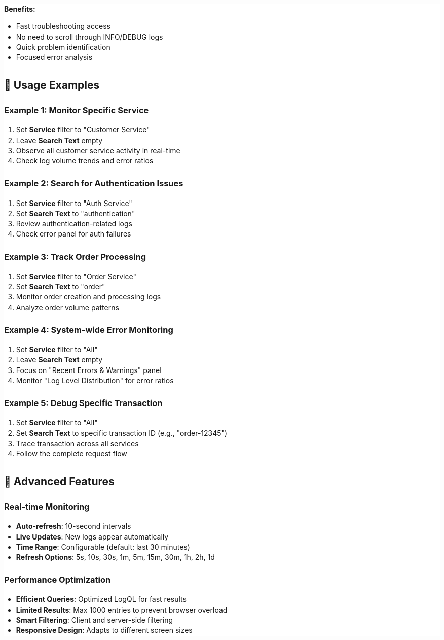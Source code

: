 **Benefits:**
- Fast troubleshooting access
- No need to scroll through INFO/DEBUG logs
- Quick problem identification
- Focused error analysis

## 🚀 Usage Examples

### Example 1: Monitor Specific Service
1. Set **Service** filter to "Customer Service"
2. Leave **Search Text** empty
3. Observe all customer service activity in real-time
4. Check log volume trends and error ratios

### Example 2: Search for Authentication Issues
1. Set **Service** filter to "Auth Service"
2. Set **Search Text** to "authentication"
3. Review authentication-related logs
4. Check error panel for auth failures

### Example 3: Track Order Processing
1. Set **Service** filter to "Order Service"
2. Set **Search Text** to "order"
3. Monitor order creation and processing logs
4. Analyze order volume patterns

### Example 4: System-wide Error Monitoring
1. Set **Service** filter to "All"
2. Leave **Search Text** empty
3. Focus on "Recent Errors & Warnings" panel
4. Monitor "Log Level Distribution" for error ratios

### Example 5: Debug Specific Transaction
1. Set **Service** filter to "All"
2. Set **Search Text** to specific transaction ID (e.g., "order-12345")
3. Trace transaction across all services
4. Follow the complete request flow

## 🔧 Advanced Features

### Real-time Monitoring
- **Auto-refresh**: 10-second intervals
- **Live Updates**: New logs appear automatically
- **Time Range**: Configurable (default: last 30 minutes)
- **Refresh Options**: 5s, 10s, 30s, 1m, 5m, 15m, 30m, 1h, 2h, 1d

### Performance Optimization
- **Efficient Queries**: Optimized LogQL for fast results
- **Limited Results**: Max 1000 entries to prevent browser overload
- **Smart Filtering**: Client and server-side filtering
- **Responsive Design**: Adapts to different screen sizes
